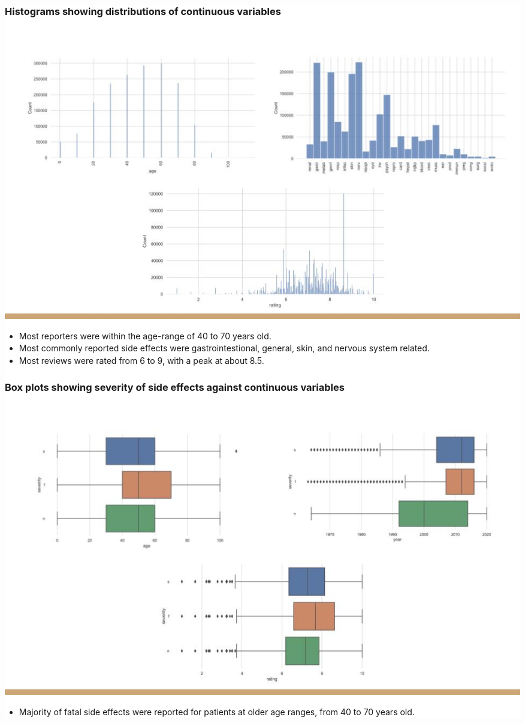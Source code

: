 ### Histograms showing distributions of continuous variables
![](screenshots/eda_2.jpg)
- Most reporters were within the age-range of 40 to 70 years old.
- Most commonly reported side effects were gastrointestional, general, skin, and nervous system related.
- Most reviews were rated from 6 to 9, with a peak at about 8.5.

### Box plots showing severity of side effects against continuous variables
![](screenshots/eda_3.jpg)
- Majority of fatal side effects were reported for patients at older age ranges, from 40 to 70 years old.